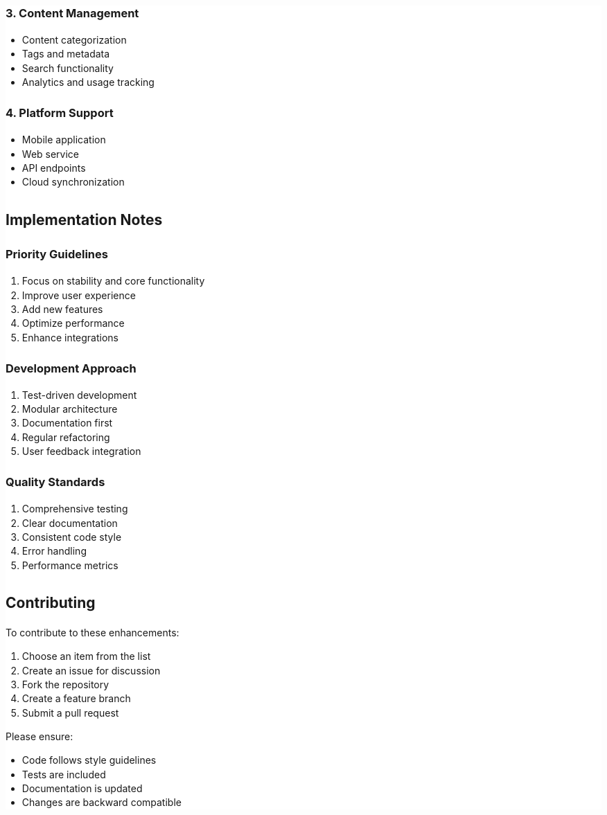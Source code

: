 ### 3. Content Management
- Content categorization
- Tags and metadata
- Search functionality
- Analytics and usage tracking

### 4. Platform Support
- Mobile application
- Web service
- API endpoints
- Cloud synchronization

## Implementation Notes

### Priority Guidelines
1. Focus on stability and core functionality
2. Improve user experience
3. Add new features
4. Optimize performance
5. Enhance integrations

### Development Approach
1. Test-driven development
2. Modular architecture
3. Documentation first
4. Regular refactoring
5. User feedback integration

### Quality Standards
1. Comprehensive testing
2. Clear documentation
3. Consistent code style
4. Error handling
5. Performance metrics

## Contributing

To contribute to these enhancements:

1. Choose an item from the list
2. Create an issue for discussion
3. Fork the repository
4. Create a feature branch
5. Submit a pull request

Please ensure:
- Code follows style guidelines
- Tests are included
- Documentation is updated
- Changes are backward compatible
